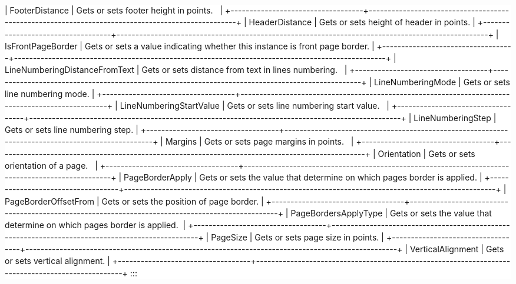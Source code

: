 | FooterDistance                    | Gets or sets footer height in points.                                                            |
+-----------------------------------+--------------------------------------------------------------------------------------------------+
| HeaderDistance                    | Gets or sets height of header in points.                                                         |
+-----------------------------------+--------------------------------------------------------------------------------------------------+
| IsFrontPageBorder                 | Gets or sets a value indicating whether this instance is front page border.                      |
+-----------------------------------+--------------------------------------------------------------------------------------------------+
| LineNumberingDistanceFromText     | Gets or sets distance from text in lines numbering.                                              |
+-----------------------------------+--------------------------------------------------------------------------------------------------+
| LineNumberingMode                 | Gets or sets line numbering mode.                                                                |
+-----------------------------------+--------------------------------------------------------------------------------------------------+
| LineNumberingStartValue           | Gets or sets line numbering start value.                                                         |
+-----------------------------------+--------------------------------------------------------------------------------------------------+
| LineNumberingStep                 | Gets or sets line numbering step.                                                                |
+-----------------------------------+--------------------------------------------------------------------------------------------------+
| Margins                           | Gets or sets page margins in points.                                                             |
+-----------------------------------+--------------------------------------------------------------------------------------------------+
| Orientation                       | Gets or sets orientation of a page.                                                              |
+-----------------------------------+--------------------------------------------------------------------------------------------------+
| PageBorderApply                   | Gets or sets the value that determine on which pages border is applied.                          |
+-----------------------------------+--------------------------------------------------------------------------------------------------+
| PageBorderOffsetFrom              | Gets or sets the position of page border.                                                        |
+-----------------------------------+--------------------------------------------------------------------------------------------------+
| PageBordersApplyType              | Gets or sets the value that determine on which pages border is applied.                          |
+-----------------------------------+--------------------------------------------------------------------------------------------------+
| PageSize                          | Gets or sets page size in points.                                                                |
+-----------------------------------+--------------------------------------------------------------------------------------------------+
| VerticalAlignment                 | Gets or sets vertical alignment.                                                                 |
+-----------------------------------+--------------------------------------------------------------------------------------------------+
:::
